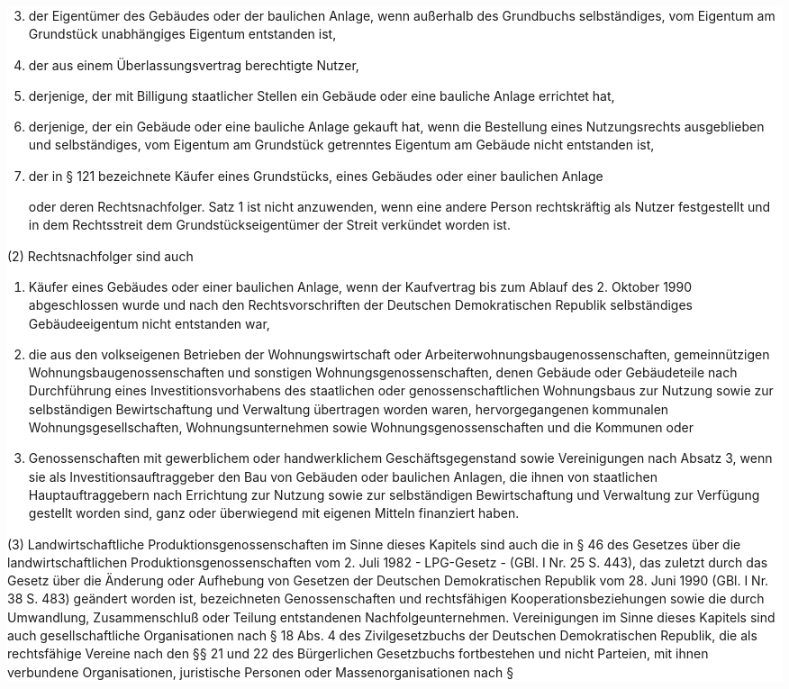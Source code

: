 3.  der Eigentümer des Gebäudes oder der baulichen Anlage, wenn außerhalb
    des Grundbuchs selbständiges, vom Eigentum am Grundstück unabhängiges
    Eigentum entstanden ist,


4.  der aus einem Überlassungsvertrag berechtigte Nutzer,


5.  derjenige, der mit Billigung staatlicher Stellen ein Gebäude oder eine
    bauliche Anlage errichtet hat,


6.  derjenige, der ein Gebäude oder eine bauliche Anlage gekauft hat, wenn
    die Bestellung eines Nutzungsrechts ausgeblieben und selbständiges,
    vom Eigentum am Grundstück getrenntes Eigentum am Gebäude nicht
    entstanden ist,


7.  der in § 121 bezeichnete Käufer eines Grundstücks, eines Gebäudes oder
    einer baulichen Anlage

    oder deren Rechtsnachfolger. Satz 1 ist nicht anzuwenden, wenn eine
    andere Person rechtskräftig als Nutzer festgestellt und in dem
    Rechtsstreit dem Grundstückseigentümer der Streit verkündet worden
    ist.




(2) Rechtsnachfolger sind auch

1.  Käufer eines Gebäudes oder einer baulichen Anlage, wenn der
    Kaufvertrag bis zum Ablauf des 2. Oktober 1990 abgeschlossen wurde und
    nach den Rechtsvorschriften der Deutschen Demokratischen Republik
    selbständiges Gebäudeeigentum nicht entstanden war,


2.  die aus den volkseigenen Betrieben der Wohnungswirtschaft oder
    Arbeiterwohnungsbaugenossenschaften, gemeinnützigen
    Wohnungsbaugenossenschaften und sonstigen Wohnungsgenossenschaften,
    denen Gebäude oder Gebäudeteile nach Durchführung eines
    Investitionsvorhabens des staatlichen oder genossenschaftlichen
    Wohnungsbaus zur Nutzung sowie zur selbständigen Bewirtschaftung und
    Verwaltung übertragen worden waren, hervorgegangenen kommunalen
    Wohnungsgesellschaften, Wohnungsunternehmen sowie
    Wohnungsgenossenschaften und die Kommunen oder


3.  Genossenschaften mit gewerblichem oder handwerklichem
    Geschäftsgegenstand sowie Vereinigungen nach Absatz 3, wenn sie als
    Investitionsauftraggeber den Bau von Gebäuden oder baulichen Anlagen,
    die ihnen von staatlichen Hauptauftraggebern nach Errichtung zur
    Nutzung sowie zur selbständigen Bewirtschaftung und Verwaltung zur
    Verfügung gestellt worden sind, ganz oder überwiegend mit eigenen
    Mitteln finanziert haben.




(3) Landwirtschaftliche Produktionsgenossenschaften im Sinne dieses
Kapitels sind auch die in § 46 des Gesetzes über die
landwirtschaftlichen Produktionsgenossenschaften vom 2. Juli 1982 -
LPG-Gesetz - (GBl. I Nr. 25 S. 443), das zuletzt durch das Gesetz über
die Änderung oder Aufhebung von Gesetzen der Deutschen Demokratischen
Republik vom 28. Juni 1990 (GBl. I Nr. 38 S. 483) geändert worden ist,
bezeichneten Genossenschaften und rechtsfähigen
Kooperationsbeziehungen sowie die durch Umwandlung, Zusammenschluß
oder Teilung entstandenen Nachfolgeunternehmen. Vereinigungen im Sinne
dieses Kapitels sind auch gesellschaftliche Organisationen nach § 18
Abs. 4 des Zivilgesetzbuchs der Deutschen Demokratischen Republik, die
als rechtsfähige Vereine nach den §§ 21 und 22 des Bürgerlichen
Gesetzbuchs fortbestehen und nicht Parteien, mit ihnen verbundene
Organisationen, juristische Personen oder Massenorganisationen nach §